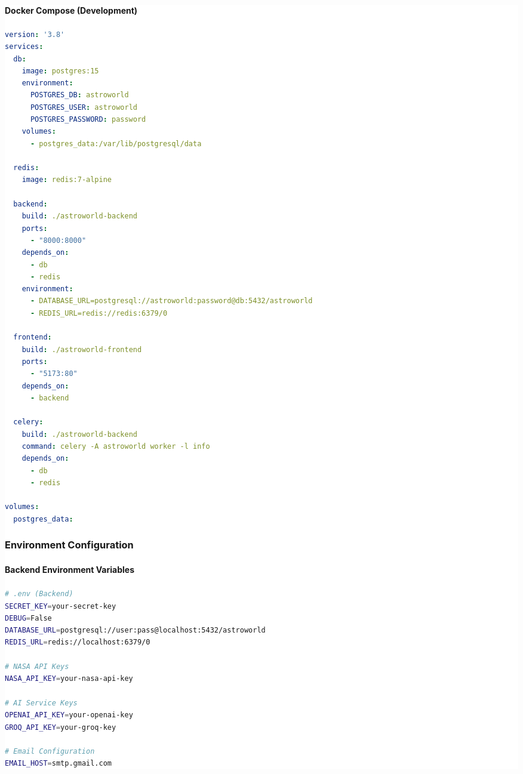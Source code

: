 #### **Docker Compose (Development)**
```yaml
version: '3.8'
services:
  db:
    image: postgres:15
    environment:
      POSTGRES_DB: astroworld
      POSTGRES_USER: astroworld
      POSTGRES_PASSWORD: password
    volumes:
      - postgres_data:/var/lib/postgresql/data

  redis:
    image: redis:7-alpine
    
  backend:
    build: ./astroworld-backend
    ports:
      - "8000:8000"
    depends_on:
      - db
      - redis
    environment:
      - DATABASE_URL=postgresql://astroworld:password@db:5432/astroworld
      - REDIS_URL=redis://redis:6379/0

  frontend:
    build: ./astroworld-frontend
    ports:
      - "5173:80"
    depends_on:
      - backend

  celery:
    build: ./astroworld-backend
    command: celery -A astroworld worker -l info
    depends_on:
      - db
      - redis

volumes:
  postgres_data:
```

### **Environment Configuration**

#### **Backend Environment Variables**
```bash
# .env (Backend)
SECRET_KEY=your-secret-key
DEBUG=False
DATABASE_URL=postgresql://user:pass@localhost:5432/astroworld
REDIS_URL=redis://localhost:6379/0

# NASA API Keys
NASA_API_KEY=your-nasa-api-key

# AI Service Keys
OPENAI_API_KEY=your-openai-key
GROQ_API_KEY=your-groq-key

# Email Configuration
EMAIL_HOST=smtp.gmail.com
```